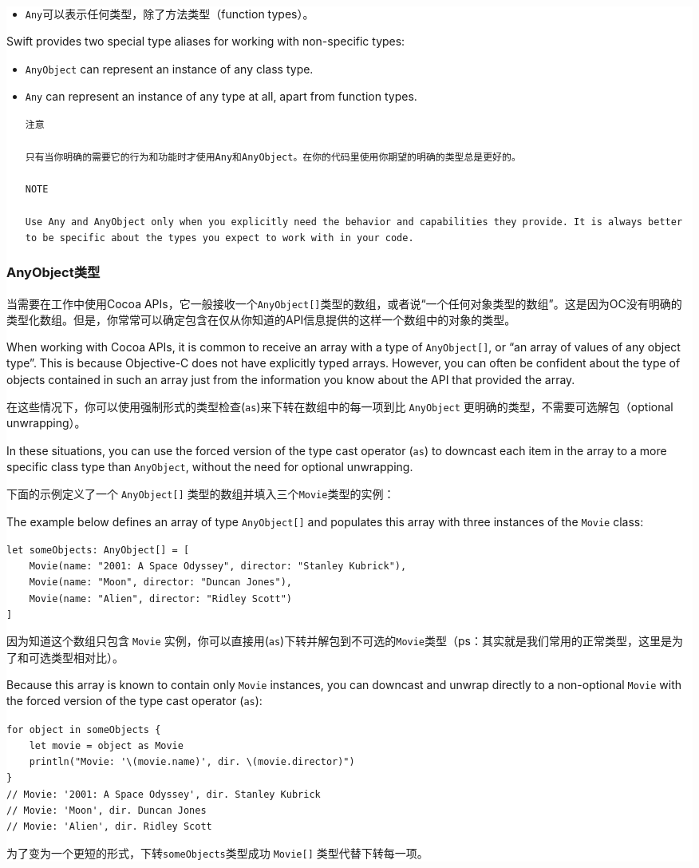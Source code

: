   *   `Any`可以表示任何类型，除了方法类型（function types）。

  Swift provides two special type aliases for working with non-specific types:

*   `AnyObject` can represent an instance of any class type.
*   `Any` can represent an instance of any type at all, apart from function types.

        注意

        只有当你明确的需要它的行为和功能时才使用Any和AnyObject。在你的代码里使用你期望的明确的类型总是更好的。

        NOTE

        Use Any and AnyObject only when you explicitly need the behavior and capabilities they provide. It is always better to be specific about the types you expect to work with in your code.


### AnyObject类型

  当需要在工作中使用Cocoa APIs，它一般接收一个`AnyObject[]`类型的数组，或者说“一个任何对象类型的数组”。这是因为OC没有明确的类型化数组。但是，你常常可以确定包含在仅从你知道的API信息提供的这样一个数组中的对象的类型。

  When working with Cocoa APIs, it is common to receive an array with a type of `AnyObject[]`, or “an array of values of any object type”. This is because Objective-C does not have explicitly typed arrays. However, you can often be confident about the type of objects contained in such an array just from the information you know about the API that provided the array.

  在这些情况下，你可以使用强制形式的类型检查(`as`)来下转在数组中的每一项到比 `AnyObject` 更明确的类型，不需要可选解包（optional unwrapping）。

  In these situations, you can use the forced version of the type cast operator (`as`) to downcast each item in the array to a more specific class type than `AnyObject`, without the need for optional unwrapping.

  下面的示例定义了一个 `AnyObject[]` 类型的数组并填入三个`Movie`类型的实例：

  The example below defines an array of type `AnyObject[]` and populates this array with three instances of the `Movie` class:

    let someObjects: AnyObject[] = [
        Movie(name: "2001: A Space Odyssey", director: "Stanley Kubrick"),
        Movie(name: "Moon", director: "Duncan Jones"),
        Movie(name: "Alien", director: "Ridley Scott")
    ]

  因为知道这个数组只包含 `Movie` 实例，你可以直接用(`as`)下转并解包到不可选的`Movie`类型（ps：其实就是我们常用的正常类型，这里是为了和可选类型相对比）。

  Because this array is known to contain only `Movie` instances, you can downcast and unwrap directly to a non-optional `Movie` with the forced version of the type cast operator (`as`):

    for object in someObjects {
        let movie = object as Movie
        println("Movie: '\(movie.name)', dir. \(movie.director)")
    }
    // Movie: '2001: A Space Odyssey', dir. Stanley Kubrick
    // Movie: 'Moon', dir. Duncan Jones
    // Movie: 'Alien', dir. Ridley Scott

  为了变为一个更短的形式，下转`someObjects`类型成功 `Movie[]` 类型代替下转每一项。

